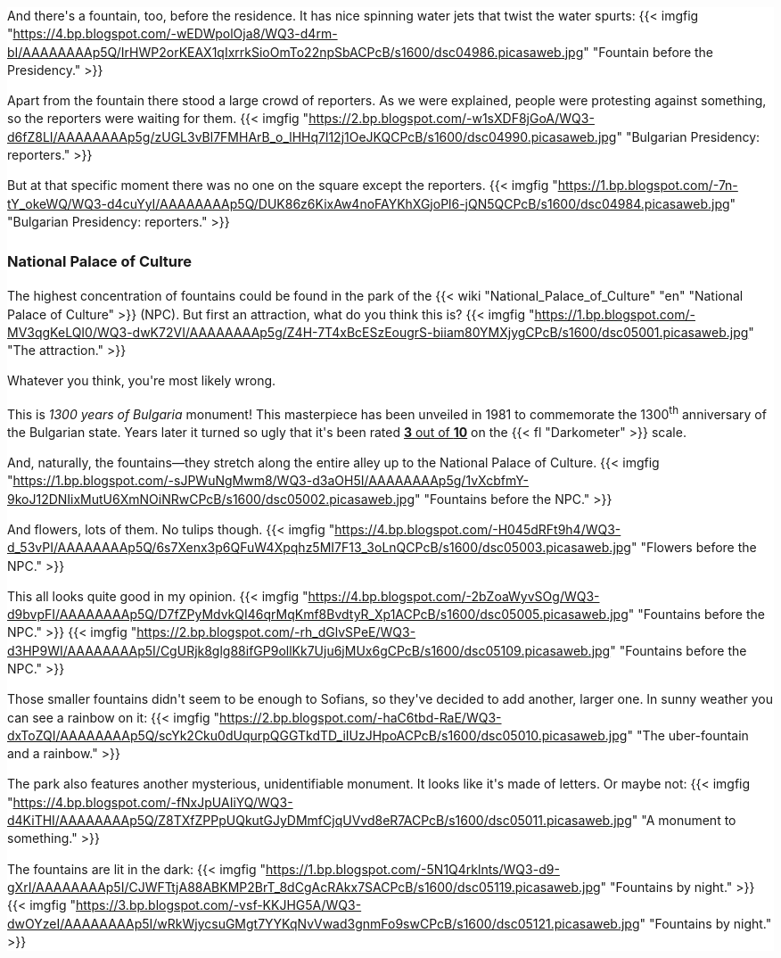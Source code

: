 And there's a fountain, too, before the residence. It has nice spinning water jets that twist the water spurts:
{{< imgfig "https://4.bp.blogspot.com/-wEDWpolOja8/WQ3-d4rm-bI/AAAAAAAAp5Q/IrHWP2orKEAX1qIxrrkSioOmTo22npSbACPcB/s1600/dsc04986.picasaweb.jpg" "Fountain before the Presidency." >}}

Apart from the fountain there stood a large crowd of reporters. As we were explained, people were protesting against something, so the reporters were waiting for them.
{{< imgfig "https://2.bp.blogspot.com/-w1sXDF8jGoA/WQ3-d6fZ8LI/AAAAAAAAp5g/zUGL3vBl7FMHArB_o_lHHq7l12j1OeJKQCPcB/s1600/dsc04990.picasaweb.jpg" "Bulgarian Presidency: reporters." >}}

But at that specific moment there was no one on the square except the reporters.
{{< imgfig "https://1.bp.blogspot.com/-7n-tY_okeWQ/WQ3-d4cuYyI/AAAAAAAAp5Q/DUK86z6KixAw4noFAYKhXGjoPl6-jQN5QCPcB/s1600/dsc04984.picasaweb.jpg" "Bulgarian Presidency: reporters." >}}

### National Palace of Culture

The highest concentration of fountains could be found in the park of the {{< wiki "National_Palace_of_Culture" "en" "National Palace of Culture" >}} (NPC). But first an attraction, what do you think this is?
{{< imgfig "https://1.bp.blogspot.com/-MV3qgKeLQI0/WQ3-dwK72VI/AAAAAAAAp5g/Z4H-7T4xBcESzEougrS-biiam80YMXjygCPcB/s1600/dsc05001.picasaweb.jpg" "The attraction." >}}

Whatever you think, you're most likely wrong.

This is *1300 years of Bulgaria* monument! This masterpiece has been unveiled in 1981 to commemorate the 1300<sup>th</sup> anniversary of the Bulgarian state. Years later it turned so ugly that it's been rated [**3** out of **10**](http://www.dark-tourism.com/index.php/15-countries/individual-chapters/292-monument-1300-years-of-bulgaria-sofia) on the {{< fl "Darkometer" >}} scale.

And, naturally, the fountains—they stretch along the entire alley up to the National Palace of Culture.
{{< imgfig "https://1.bp.blogspot.com/-sJPWuNgMwm8/WQ3-d3aOH5I/AAAAAAAAp5g/1vXcbfmY-9koJ12DNIixMutU6XmNOiNRwCPcB/s1600/dsc05002.picasaweb.jpg" "Fountains before the NPC." >}}

And flowers, lots of them. No tulips though.
{{< imgfig "https://4.bp.blogspot.com/-H045dRFt9h4/WQ3-d_53vPI/AAAAAAAAp5Q/6s7Xenx3p6QFuW4Xpqhz5MI7F13_3oLnQCPcB/s1600/dsc05003.picasaweb.jpg" "Flowers before the NPC." >}}

This all looks quite good in my opinion.
{{< imgfig "https://4.bp.blogspot.com/-2bZoaWyvSOg/WQ3-d9bvpFI/AAAAAAAAp5Q/D7fZPyMdvkQI46qrMqKmf8BvdtyR_Xp1ACPcB/s1600/dsc05005.picasaweb.jpg" "Fountains before the NPC." >}}
{{< imgfig "https://2.bp.blogspot.com/-rh_dGlvSPeE/WQ3-d3HP9WI/AAAAAAAAp5I/CgURjk8glg88ifGP9ollKk7Uju6jMUx6gCPcB/s1600/dsc05109.picasaweb.jpg" "Fountains before the NPC." >}}

Those smaller fountains didn't seem to be enough to Sofians, so they've decided to add another, larger one. In sunny weather you can see a rainbow on it:
{{< imgfig "https://2.bp.blogspot.com/-haC6tbd-RaE/WQ3-dxToZQI/AAAAAAAAp5Q/scYk2Cku0dUqurpQGGTkdTD_iIUzJHpoACPcB/s1600/dsc05010.picasaweb.jpg" "The uber-fountain and a rainbow." >}}

The park also features another mysterious, unidentifiable monument. It looks like it's made of letters. Or maybe not:
{{< imgfig "https://4.bp.blogspot.com/-fNxJpUAIiYQ/WQ3-d4KiTHI/AAAAAAAAp5Q/Z8TXfZPPpUQkutGJyDMmfCjqUVvd8eR7ACPcB/s1600/dsc05011.picasaweb.jpg" "A monument to something." >}}

The fountains are lit in the dark:
{{< imgfig "https://1.bp.blogspot.com/-5N1Q4rklnts/WQ3-d9-gXrI/AAAAAAAAp5I/CJWFTtjA88ABKMP2BrT_8dCgAcRAkx7SACPcB/s1600/dsc05119.picasaweb.jpg" "Fountains by night." >}}
{{< imgfig "https://3.bp.blogspot.com/-vsf-KKJHG5A/WQ3-dwOYzeI/AAAAAAAAp5I/wRkWjycsuGMgt7YYKqNvVwad3gnmFo9swCPcB/s1600/dsc05121.picasaweb.jpg" "Fountains by night." >}}
